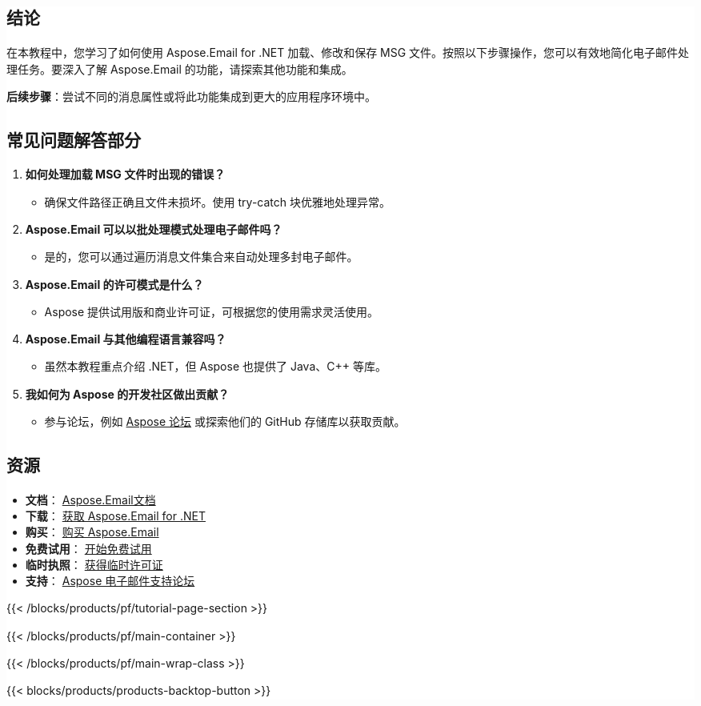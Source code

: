 ## 结论

在本教程中，您学习了如何使用 Aspose.Email for .NET 加载、修改和保存 MSG 文件。按照以下步骤操作，您可以有效地简化电子邮件处理任务。要深入了解 Aspose.Email 的功能，请探索其他功能和集成。

**后续步骤**：尝试不同的消息属性或将此功能集成到更大的应用程序环境中。

## 常见问题解答部分

1. **如何处理加载 MSG 文件时出现的错误？**
   - 确保文件路径正确且文件未损坏。使用 try-catch 块优雅地处理异常。
   
2. **Aspose.Email 可以以批处理模式处理电子邮件吗？**
   - 是的，您可以通过遍历消息文件集合来自动处理多封电子邮件。

3. **Aspose.Email 的许可模式是什么？**
   - Aspose 提供试用版和商业许可证，可根据您的使用需求灵活使用。

4. **Aspose.Email 与其他编程语言兼容吗？**
   - 虽然本教程重点介绍 .NET，但 Aspose 也提供了 Java、C++ 等库。

5. **我如何为 Aspose 的开发社区做出贡献？**
   - 参与论坛，例如 [Aspose 论坛](https://forum.aspose.com/c/email/10) 或探索他们的 GitHub 存储库以获取贡献。

## 资源
- **文档**： [Aspose.Email文档](https://reference.aspose.com/email/net/)
- **下载**： [获取 Aspose.Email for .NET](https://releases.aspose.com/email/net/)
- **购买**： [购买 Aspose.Email](https://purchase.aspose.com/buy)
- **免费试用**： [开始免费试用](https://releases.aspose.com/email/net/)
- **临时执照**： [获得临时许可证](https://purchase.aspose.com/temporary-license/)
- **支持**： [Aspose 电子邮件支持论坛](https://forum.aspose.com/c/email/10)

{{< /blocks/products/pf/tutorial-page-section >}}

{{< /blocks/products/pf/main-container >}}

{{< /blocks/products/pf/main-wrap-class >}}

{{< blocks/products/products-backtop-button >}}